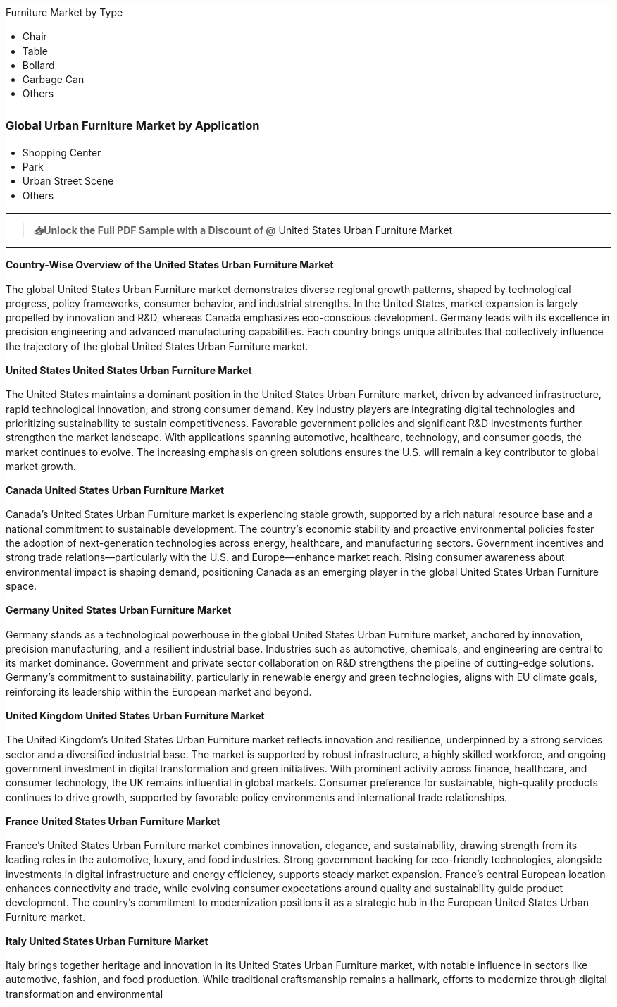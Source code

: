 Furniture Market by Type</h3><ul><li>Chair</li><li>Table</li><li>Bollard</li><li>Garbage Can</li><li>Others</li></ul><h3>Global Urban Furniture Market by Application</h3><ul><li>Shopping Center</li><li>Park</li><li>Urban Street Scene</li><li>Others</li></ul></p><hr /><blockquote><p><strong>📥Unlock the Full PDF Sample with a Discount of @</strong> <a href="https://www.marketresearchintellect.com/ask-for-discount/?rid=1082655&amp;utm_source=Github-April&amp;utm_medium=016">United States Urban Furniture Market</a></p></blockquote><hr /><p class="" data-start="217" data-end="261"><strong data-start="217" data-end="261">Country-Wise Overview of the United States Urban Furniture Market</strong></p><p class="" data-start="263" data-end="774">The global United States Urban Furniture market demonstrates diverse regional growth patterns, shaped by technological progress, policy frameworks, consumer behavior, and industrial strengths. In the United States, market expansion is largely propelled by innovation and R&amp;D, whereas Canada emphasizes eco-conscious development. Germany leads with its excellence in precision engineering and advanced manufacturing capabilities. Each country brings unique attributes that collectively influence the trajectory of the global United States Urban Furniture market.</p><p class="" data-start="776" data-end="1421"><strong data-start="776" data-end="805">United States United States Urban Furniture Market</strong></p><p class="" data-start="776" data-end="1421">The United States maintains a dominant position in the United States Urban Furniture market, driven by advanced infrastructure, rapid technological innovation, and strong consumer demand. Key industry players are integrating digital technologies and prioritizing sustainability to sustain competitiveness. Favorable government policies and significant R&amp;D investments further strengthen the market landscape. With applications spanning automotive, healthcare, technology, and consumer goods, the market continues to evolve. The increasing emphasis on green solutions ensures the U.S. will remain a key contributor to global market growth.</p><p class="" data-start="1423" data-end="2019"><strong data-start="1423" data-end="1445">Canada United States Urban Furniture Market</strong></p><p class="" data-start="1423" data-end="2019">Canada&rsquo;s United States Urban Furniture market is experiencing stable growth, supported by a rich natural resource base and a national commitment to sustainable development. The country&rsquo;s economic stability and proactive environmental policies foster the adoption of next-generation technologies across energy, healthcare, and manufacturing sectors. Government incentives and strong trade relations&mdash;particularly with the U.S. and Europe&mdash;enhance market reach. Rising consumer awareness about environmental impact is shaping demand, positioning Canada as an emerging player in the global United States Urban Furniture space.</p><p class="" data-start="2021" data-end="2591"><strong data-start="2021" data-end="2044">Germany United States Urban Furniture Market</strong></p><p class="" data-start="2021" data-end="2591">Germany stands as a technological powerhouse in the global United States Urban Furniture market, anchored by innovation, precision manufacturing, and a resilient industrial base. Industries such as automotive, chemicals, and engineering are central to its market dominance. Government and private sector collaboration on R&amp;D strengthens the pipeline of cutting-edge solutions. Germany&rsquo;s commitment to sustainability, particularly in renewable energy and green technologies, aligns with EU climate goals, reinforcing its leadership within the European market and beyond.</p><p class="" data-start="2593" data-end="3221"><strong data-start="2593" data-end="2623">United Kingdom United States Urban Furniture Market</strong></p><p class="" data-start="2593" data-end="3221">The United Kingdom&rsquo;s United States Urban Furniture market reflects innovation and resilience, underpinned by a strong services sector and a diversified industrial base. The market is supported by robust infrastructure, a highly skilled workforce, and ongoing government investment in digital transformation and green initiatives. With prominent activity across finance, healthcare, and consumer technology, the UK remains influential in global markets. Consumer preference for sustainable, high-quality products continues to drive growth, supported by favorable policy environments and international trade relationships.</p><p class="" data-start="3223" data-end="3838"><strong data-start="3223" data-end="3245">France United States Urban Furniture Market</strong></p><p class="" data-start="3223" data-end="3838">France&rsquo;s United States Urban Furniture market combines innovation, elegance, and sustainability, drawing strength from its leading roles in the automotive, luxury, and food industries. Strong government backing for eco-friendly technologies, alongside investments in digital infrastructure and energy efficiency, supports steady market expansion. France&rsquo;s central European location enhances connectivity and trade, while evolving consumer expectations around quality and sustainability guide product development. The country&rsquo;s commitment to modernization positions it as a strategic hub in the European United States Urban Furniture market.</p><p class="" data-start="3840" data-end="4422"><strong data-start="3840" data-end="3861">Italy United States Urban Furniture Market</strong></p><p class="" data-start="3840" data-end="4422">Italy brings together heritage and innovation in its United States Urban Furniture market, with notable influence in sectors like automotive, fashion, and food production. While traditional craftsmanship remains a hallmark, efforts to modernize through digital transformation and environmental